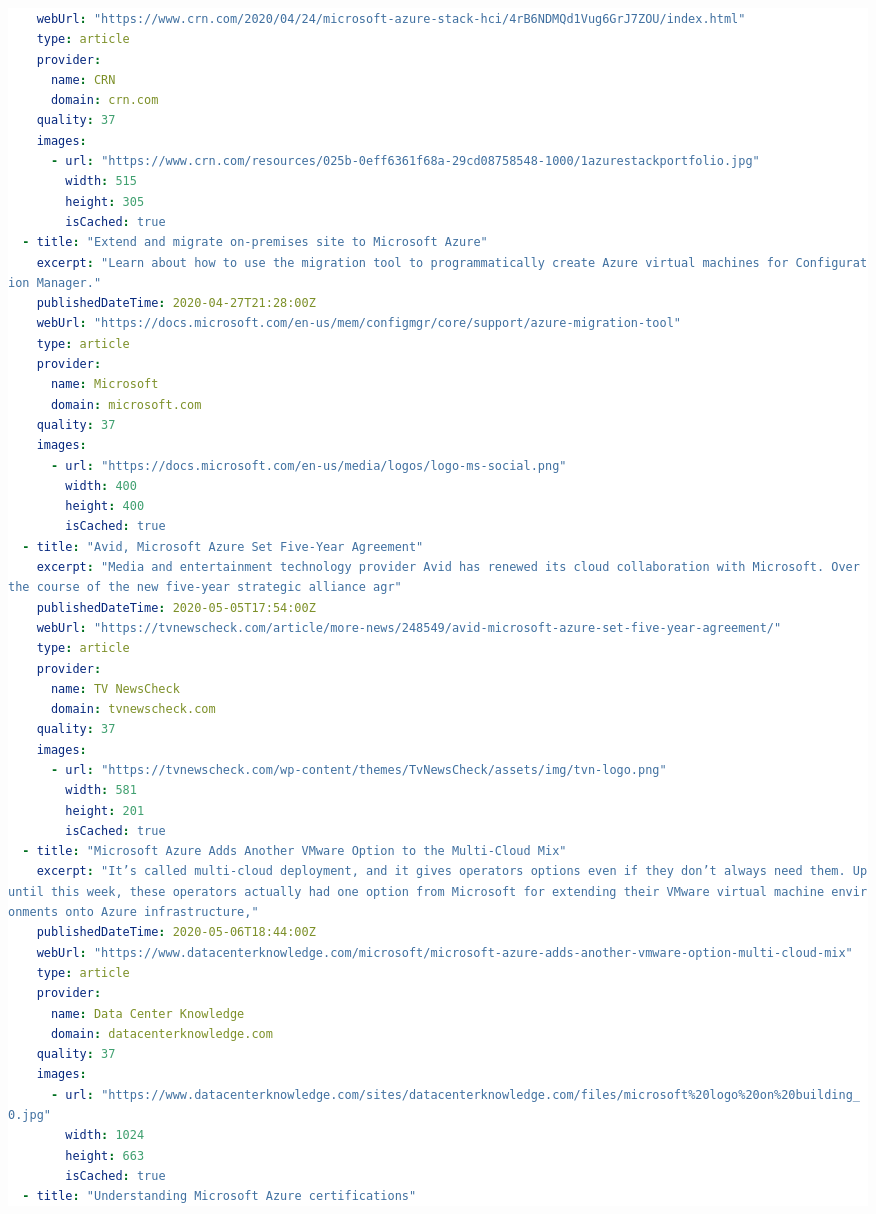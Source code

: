 ```yaml
    webUrl: "https://www.crn.com/2020/04/24/microsoft-azure-stack-hci/4rB6NDMQd1Vug6GrJ7ZOU/index.html"
    type: article
    provider:
      name: CRN
      domain: crn.com
    quality: 37
    images:
      - url: "https://www.crn.com/resources/025b-0eff6361f68a-29cd08758548-1000/1azurestackportfolio.jpg"
        width: 515
        height: 305
        isCached: true
  - title: "Extend and migrate on-premises site to Microsoft Azure"
    excerpt: "Learn about how to use the migration tool to programmatically create Azure virtual machines for Configuration Manager."
    publishedDateTime: 2020-04-27T21:28:00Z
    webUrl: "https://docs.microsoft.com/en-us/mem/configmgr/core/support/azure-migration-tool"
    type: article
    provider:
      name: Microsoft
      domain: microsoft.com
    quality: 37
    images:
      - url: "https://docs.microsoft.com/en-us/media/logos/logo-ms-social.png"
        width: 400
        height: 400
        isCached: true
  - title: "Avid, Microsoft Azure Set Five-Year Agreement"
    excerpt: "Media and entertainment technology provider Avid has renewed its cloud collaboration with Microsoft. Over the course of the new five-year strategic alliance agr"
    publishedDateTime: 2020-05-05T17:54:00Z
    webUrl: "https://tvnewscheck.com/article/more-news/248549/avid-microsoft-azure-set-five-year-agreement/"
    type: article
    provider:
      name: TV NewsCheck
      domain: tvnewscheck.com
    quality: 37
    images:
      - url: "https://tvnewscheck.com/wp-content/themes/TvNewsCheck/assets/img/tvn-logo.png"
        width: 581
        height: 201
        isCached: true
  - title: "Microsoft Azure Adds Another VMware Option to the Multi-Cloud Mix"
    excerpt: "It’s called multi-cloud deployment, and it gives operators options even if they don’t always need them. Up until this week, these operators actually had one option from Microsoft for extending their VMware virtual machine environments onto Azure infrastructure,"
    publishedDateTime: 2020-05-06T18:44:00Z
    webUrl: "https://www.datacenterknowledge.com/microsoft/microsoft-azure-adds-another-vmware-option-multi-cloud-mix"
    type: article
    provider:
      name: Data Center Knowledge
      domain: datacenterknowledge.com
    quality: 37
    images:
      - url: "https://www.datacenterknowledge.com/sites/datacenterknowledge.com/files/microsoft%20logo%20on%20building_0.jpg"
        width: 1024
        height: 663
        isCached: true
  - title: "Understanding Microsoft Azure certifications"
```